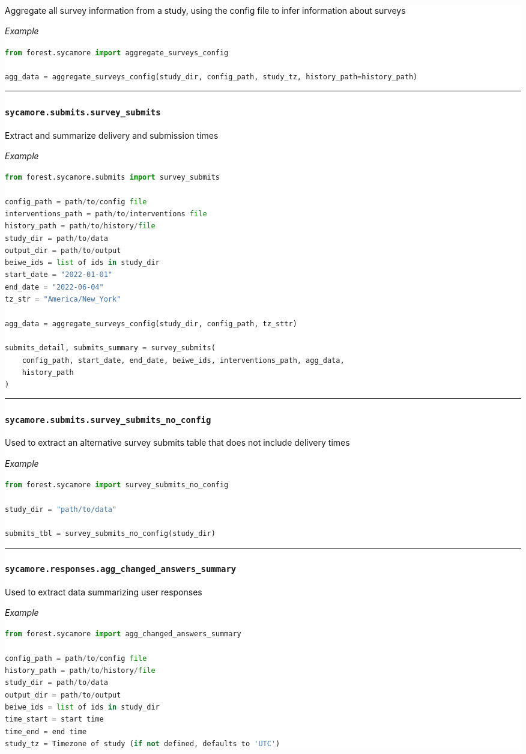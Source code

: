 Aggregate all survey information from a study, using the config file to infer information about surveys

*Example*  
```python
from forest.sycamore import aggregate_surveys_config

agg_data = aggregate_surveys_config(study_dir, config_path, study_tz, history_path=history_path)
```
___
### `sycamore.submits.survey_submits`

Extract and summarize delivery and submission times

*Example*  
```python
from forest.sycamore.submits import survey_submits

config_path = path/to/config file
interventions_path = path/to/interventions file
history_path = path/to/history/file
study_dir = path/to/data  
output_dir = path/to/output
beiwe_ids = list of ids in study_dir
start_date = "2022-01-01"
end_date = "2022-06-04"
tz_str = "America/New_York"

agg_data = aggregate_surveys_config(study_dir, config_path, tz_sttr)

submits_detail, submits_summary = survey_submits(
    config_path, start_date, end_date, beiwe_ids, interventions_path, agg_data, 
    history_path
)
```
___
### `sycamore.submits.survey_submits_no_config`
Used to extract an alternative survey submits table that does not include delivery times

*Example*  
```python
from forest.sycamore import survey_submits_no_config

study_dir = "path/to/data"

submits_tbl = survey_submits_no_config(study_dir)
```
___
### `sycamore.responses.agg_changed_answers_summary`
Used to extract data summarizing user responses
 
*Example*  
```python
from forest.sycamore import agg_changed_answers_summary

config_path = path/to/config file
history_path = path/to/history/file
study_dir = path/to/data  
output_dir = path/to/output
beiwe_ids = list of ids in study_dir
time_start = start time
time_end = end time  
study_tz = Timezone of study (if not defined, defaults to 'UTC')

```